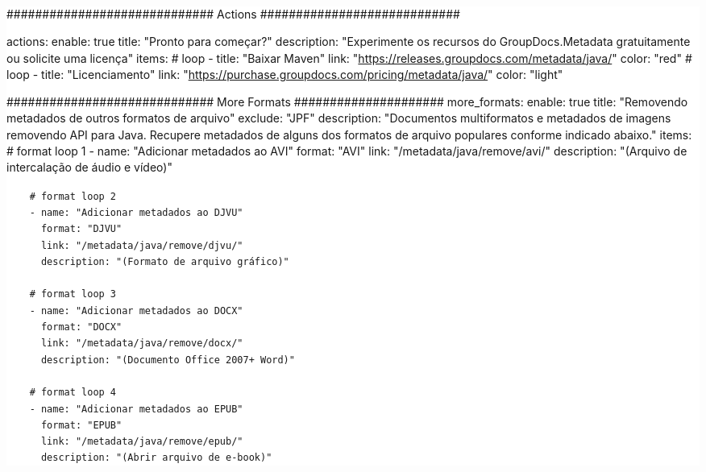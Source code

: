 
############################# Actions ############################

actions:
  enable: true
  title: "Pronto para começar?"
  description: "Experimente os recursos do GroupDocs.Metadata gratuitamente ou solicite uma licença"
  items:
    #  loop
    - title: "Baixar Maven"
      link: "https://releases.groupdocs.com/metadata/java/"
      color: "red"
        #  loop
    - title: "Licenciamento"
      link: "https://purchase.groupdocs.com/pricing/metadata/java/"
      color: "light"


############################# More Formats #####################
more_formats:
    enable: true
    title: "Removendo metadados de outros formatos de arquivo"
    exclude: "JPF"
    description: "Documentos multiformatos e metadados de imagens removendo API para Java. Recupere metadados de alguns dos formatos de arquivo populares conforme indicado abaixo."
    items: 
        # format loop 1
        - name: "Adicionar metadados ao AVI"
          format: "AVI"
          link: "/metadata/java/remove/avi/"
          description: "(Arquivo de intercalação de áudio e vídeo)"
          
        # format loop 2
        - name: "Adicionar metadados ao DJVU"
          format: "DJVU"
          link: "/metadata/java/remove/djvu/"
          description: "(Formato de arquivo gráfico)"
          
        # format loop 3
        - name: "Adicionar metadados ao DOCX"
          format: "DOCX"
          link: "/metadata/java/remove/docx/"
          description: "(Documento Office 2007+ Word)"
          
        # format loop 4
        - name: "Adicionar metadados ao EPUB"
          format: "EPUB"
          link: "/metadata/java/remove/epub/"
          description: "(Abrir arquivo de e-book)"
          